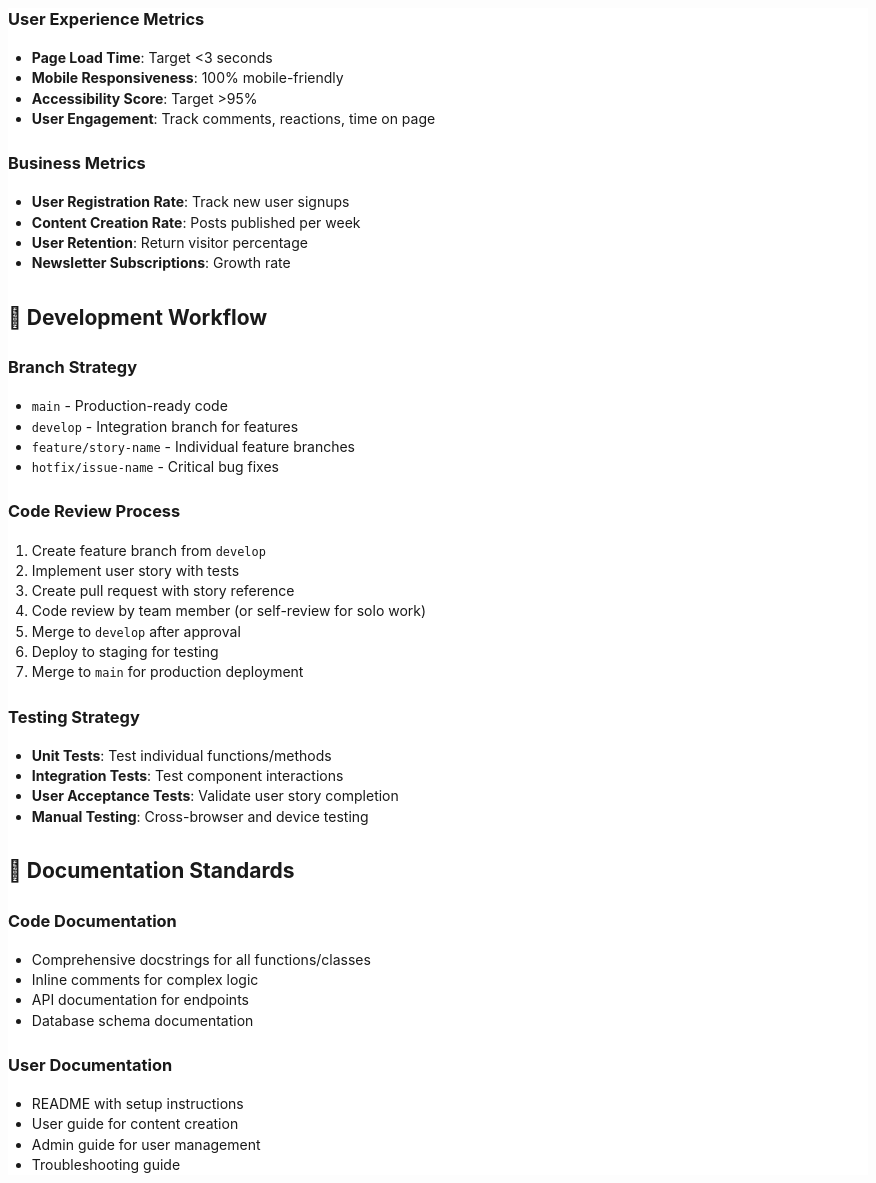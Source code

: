 ### **User Experience Metrics**
- **Page Load Time**: Target <3 seconds
- **Mobile Responsiveness**: 100% mobile-friendly
- **Accessibility Score**: Target >95%
- **User Engagement**: Track comments, reactions, time on page

### **Business Metrics**
- **User Registration Rate**: Track new user signups
- **Content Creation Rate**: Posts published per week
- **User Retention**: Return visitor percentage
- **Newsletter Subscriptions**: Growth rate

## 🔧 Development Workflow

### **Branch Strategy**
- `main` - Production-ready code
- `develop` - Integration branch for features
- `feature/story-name` - Individual feature branches
- `hotfix/issue-name` - Critical bug fixes

### **Code Review Process**
1. Create feature branch from `develop`
2. Implement user story with tests
3. Create pull request with story reference
4. Code review by team member (or self-review for solo work)
5. Merge to `develop` after approval
6. Deploy to staging for testing
7. Merge to `main` for production deployment

### **Testing Strategy**
- **Unit Tests**: Test individual functions/methods
- **Integration Tests**: Test component interactions
- **User Acceptance Tests**: Validate user story completion
- **Manual Testing**: Cross-browser and device testing

## 📝 Documentation Standards

### **Code Documentation**
- Comprehensive docstrings for all functions/classes
- Inline comments for complex logic
- API documentation for endpoints
- Database schema documentation

### **User Documentation**
- README with setup instructions
- User guide for content creation
- Admin guide for user management
- Troubleshooting guide
